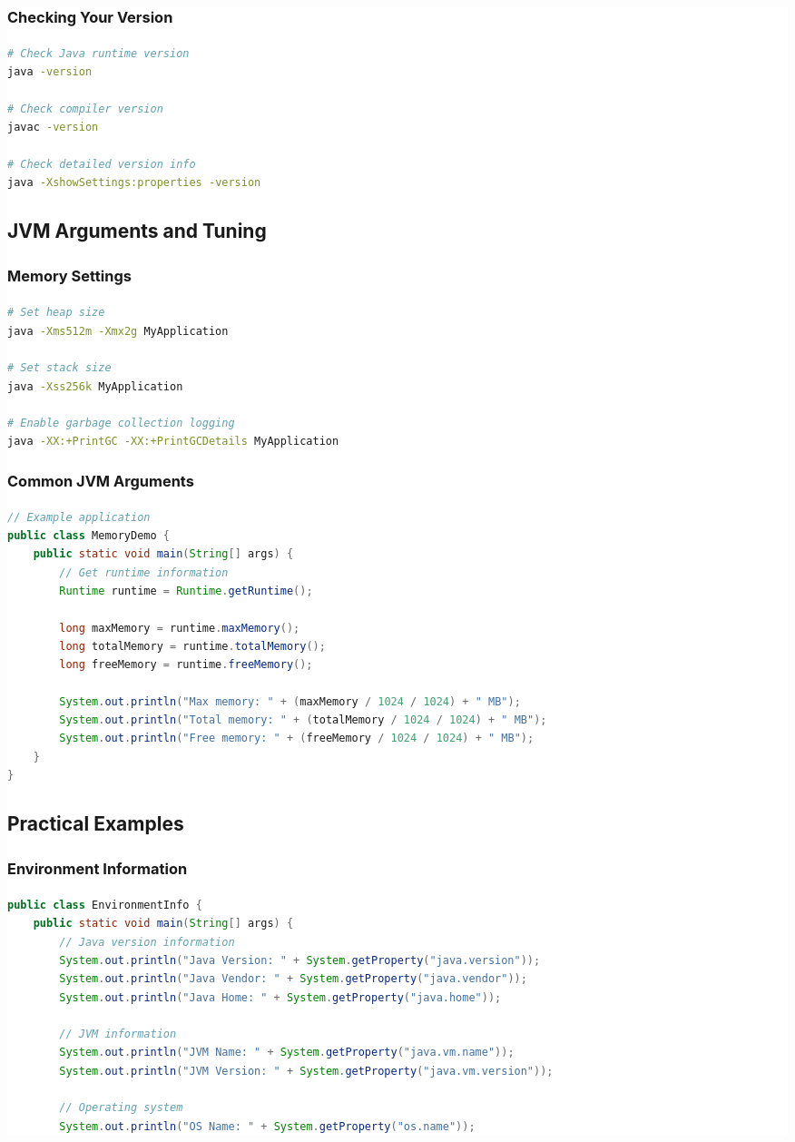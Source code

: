 ### Checking Your Version
```bash
# Check Java runtime version
java -version

# Check compiler version
javac -version

# Check detailed version info
java -XshowSettings:properties -version
```

## JVM Arguments and Tuning

### Memory Settings
```bash
# Set heap size
java -Xms512m -Xmx2g MyApplication

# Set stack size
java -Xss256k MyApplication

# Enable garbage collection logging
java -XX:+PrintGC -XX:+PrintGCDetails MyApplication
```

### Common JVM Arguments
```java
// Example application
public class MemoryDemo {
    public static void main(String[] args) {
        // Get runtime information
        Runtime runtime = Runtime.getRuntime();
        
        long maxMemory = runtime.maxMemory();
        long totalMemory = runtime.totalMemory();
        long freeMemory = runtime.freeMemory();
        
        System.out.println("Max memory: " + (maxMemory / 1024 / 1024) + " MB");
        System.out.println("Total memory: " + (totalMemory / 1024 / 1024) + " MB");
        System.out.println("Free memory: " + (freeMemory / 1024 / 1024) + " MB");
    }
}
```

## Practical Examples

### Environment Information
```java
public class EnvironmentInfo {
    public static void main(String[] args) {
        // Java version information
        System.out.println("Java Version: " + System.getProperty("java.version"));
        System.out.println("Java Vendor: " + System.getProperty("java.vendor"));
        System.out.println("Java Home: " + System.getProperty("java.home"));
        
        // JVM information
        System.out.println("JVM Name: " + System.getProperty("java.vm.name"));
        System.out.println("JVM Version: " + System.getProperty("java.vm.version"));
        
        // Operating system
        System.out.println("OS Name: " + System.getProperty("os.name"));
```